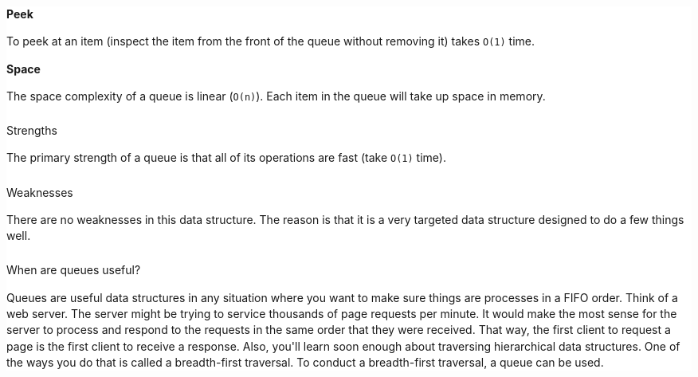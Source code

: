 <span class="text-4505230f--TextH400-3033861f--textContentFamily-49a318e1"><span data-key="e36d2f94682f45bdb280f08fa7d24670"><span data-offset-key="e36d2f94682f45bdb280f08fa7d24670:0">**Peek**</span></span></span>

<span class="text-4505230f--TextH400-3033861f--textContentFamily-49a318e1"><span data-key="adb53a3e01a84ac08d793fc2a23234e1"><span data-offset-key="adb53a3e01a84ac08d793fc2a23234e1:0">To peek at an item (inspect the item from the front of the queue without removing it) takes </span><span data-offset-key="adb53a3e01a84ac08d793fc2a23234e1:1">`O(1)`</span><span data-offset-key="adb53a3e01a84ac08d793fc2a23234e1:2"> time.</span></span></span>

<span class="text-4505230f--TextH400-3033861f--textContentFamily-49a318e1"><span data-key="fcc9c939ca4b461f8320648142eb524d"><span data-offset-key="fcc9c939ca4b461f8320648142eb524d:0">**Space**</span></span></span>

<span class="text-4505230f--TextH400-3033861f--textContentFamily-49a318e1"><span data-key="a0085e6590304ad09f84b1775e5b9322"><span data-offset-key="a0085e6590304ad09f84b1775e5b9322:0">The space complexity of a queue is linear (</span><span data-offset-key="a0085e6590304ad09f84b1775e5b9322:1">`O(n)`</span><span data-offset-key="a0085e6590304ad09f84b1775e5b9322:2">). Each item in the queue will take up space in memory.</span></span></span>

### 

<span class="text-4505230f--HeadingH400-686c0942--textContentFamily-49a318e1"><span data-key="9128cfa5f5c643a283f53bfdcd78b693"><span data-offset-key="9128cfa5f5c643a283f53bfdcd78b693:0">Strengths</span></span></span>

<span class="text-4505230f--TextH400-3033861f--textContentFamily-49a318e1"><span data-key="de4b517ccf1c4df59c1c4f23e3a60794"><span data-offset-key="de4b517ccf1c4df59c1c4f23e3a60794:0">The primary strength of a queue is that all of its operations are fast (take </span><span data-offset-key="de4b517ccf1c4df59c1c4f23e3a60794:1">`O(1)`</span><span data-offset-key="de4b517ccf1c4df59c1c4f23e3a60794:2"> time).</span></span></span>

### 

<span class="text-4505230f--HeadingH400-686c0942--textContentFamily-49a318e1"><span data-key="3d185c8da417459997269bdc997c5b1b"><span data-offset-key="3d185c8da417459997269bdc997c5b1b:0">Weaknesses</span></span></span>

<span class="text-4505230f--TextH400-3033861f--textContentFamily-49a318e1"><span data-key="585058b9b1b14b819c675ad2b17aff0f"><span data-offset-key="585058b9b1b14b819c675ad2b17aff0f:0">There are no weaknesses in this data structure. The reason is that it is a very targeted data structure designed to do a few things well.</span></span></span>

### 

<span class="text-4505230f--HeadingH400-686c0942--textContentFamily-49a318e1"><span data-key="a19d78e737f343afadfa3cf7664559fa"><span data-offset-key="a19d78e737f343afadfa3cf7664559fa:0">When are queues useful?</span></span></span>

<span class="text-4505230f--TextH400-3033861f--textContentFamily-49a318e1"><span data-key="bbfd05a61aa64e43a8a9361e2da910b1"><span data-offset-key="bbfd05a61aa64e43a8a9361e2da910b1:0">Queues are useful data structures in any situation where you want to make sure things are processes in a FIFO order. Think of a web server. The server might be trying to service thousands of page requests per minute. It would make the most sense for the server to process and respond to the requests in the same order that they were received. That way, the first client to request a page is the first client to receive a response. Also, you'll learn soon enough about traversing hierarchical data structures. One of the ways you do that is called a breadth-first traversal. To conduct a breadth-first traversal, a queue can be used.</span></span></span>
